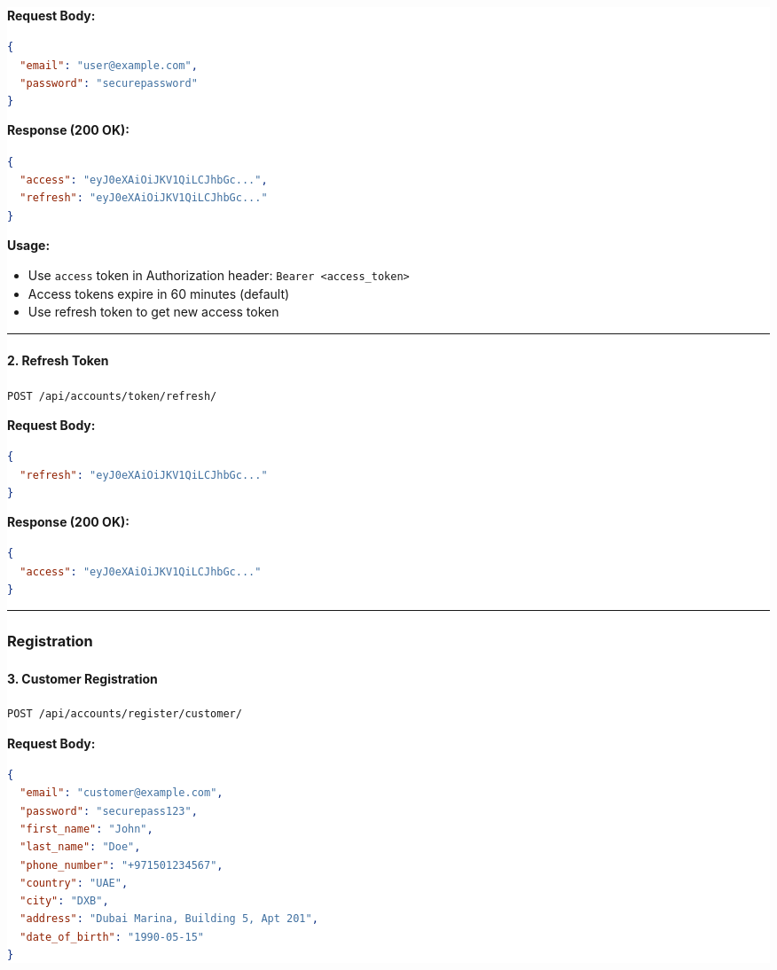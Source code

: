 **Request Body:**
```json
{
  "email": "user@example.com",
  "password": "securepassword"
}
```

**Response (200 OK):**
```json
{
  "access": "eyJ0eXAiOiJKV1QiLCJhbGc...",
  "refresh": "eyJ0eXAiOiJKV1QiLCJhbGc..."
}
```

**Usage:**
- Use `access` token in Authorization header: `Bearer <access_token>`
- Access tokens expire in 60 minutes (default)
- Use refresh token to get new access token

---

#### 2. Refresh Token
```
POST /api/accounts/token/refresh/
```

**Request Body:**
```json
{
  "refresh": "eyJ0eXAiOiJKV1QiLCJhbGc..."
}
```

**Response (200 OK):**
```json
{
  "access": "eyJ0eXAiOiJKV1QiLCJhbGc..."
}
```

---

### **Registration**

#### 3. Customer Registration
```
POST /api/accounts/register/customer/
```

**Request Body:**
```json
{
  "email": "customer@example.com",
  "password": "securepass123",
  "first_name": "John",
  "last_name": "Doe",
  "phone_number": "+971501234567",
  "country": "UAE",
  "city": "DXB",
  "address": "Dubai Marina, Building 5, Apt 201",
  "date_of_birth": "1990-05-15"
}
```
